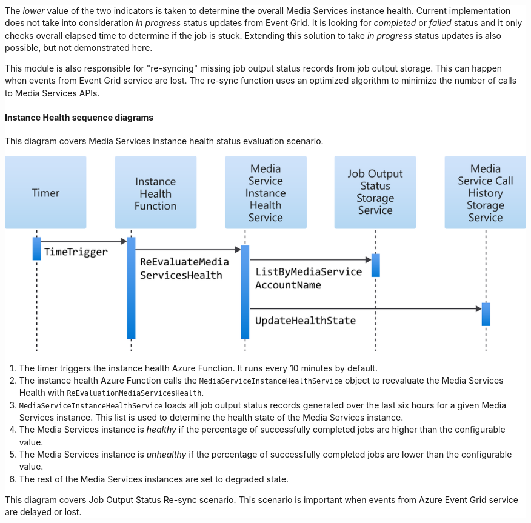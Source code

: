 The *lower* value of the two indicators is taken to determine the overall Media Services instance health. Current implementation does not take into consideration *in progress* status updates from Event Grid. It is looking for *completed* or *failed* status and it only checks overall elapsed time to determine if the job is stuck. Extending this solution to take *in progress* status updates is also possible, but not demonstrated here.

This module is also responsible for "re-syncing" missing job output status records from job output storage. This can happen when events from Event Grid service are lost. The re-sync function uses an optimized algorithm to minimize the number of calls to Media Services APIs.

#### Instance Health sequence diagrams

This diagram covers Media Services instance health status evaluation scenario.

![media service instance health status sequence](media/health-status-seq.svg)

1. The timer triggers the instance health Azure Function. It runs every 10 minutes by default.
1. The instance health Azure Function calls the `MediaServiceInstanceHealthService` object to reevaluate the Media Services Health with `ReEvaluationMediaServicesHealth`.
1. `MediaServiceInstanceHealthService` loads all job output status records generated over the last six hours for a given Media Services instance. This list is used to determine the health state of the Media Services instance.
1. The Media Services instance is *healthy* if the percentage of successfully completed jobs are higher than the configurable value.
1. The Media Services instance is *unhealthy* if the percentage of successfully completed jobs are lower than the configurable value.
1. The rest of the Media Services instances are set to degraded state.

This diagram covers Job Output Status Re-sync scenario. This scenario is important when events from Azure Event Grid service are delayed or lost.
